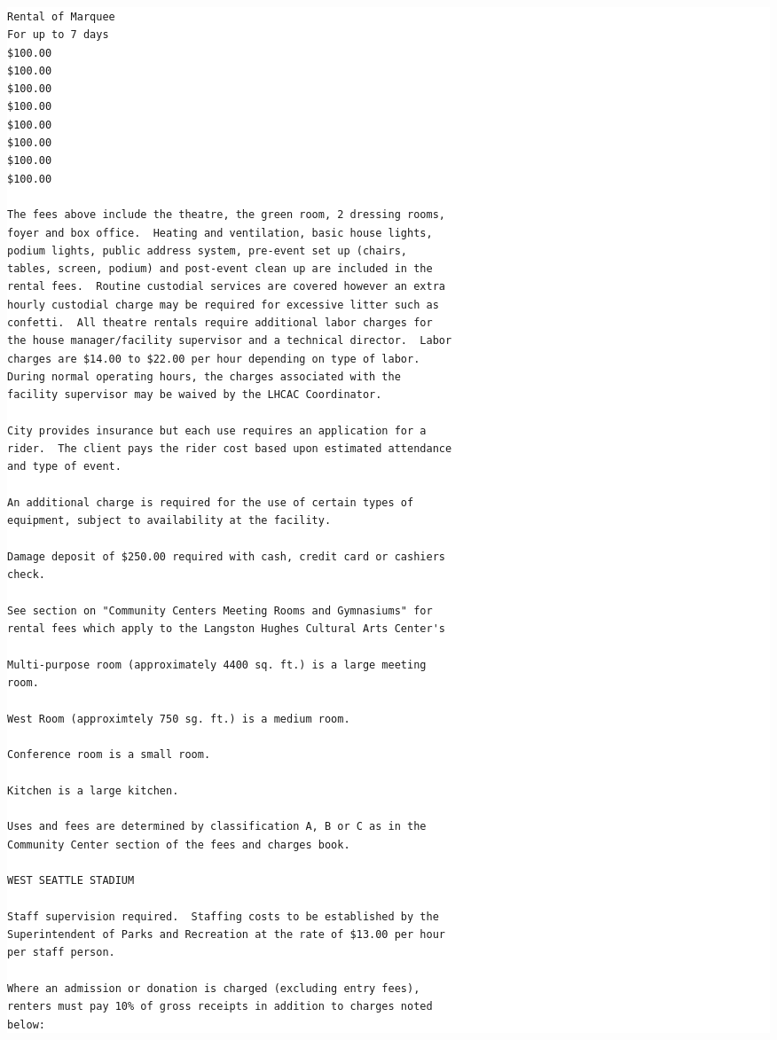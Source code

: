     Rental of Marquee  
    For up to 7 days  
    $100.00  
    $100.00  
    $100.00  
    $100.00  
    $100.00  
    $100.00  
    $100.00  
    $100.00  
  
    The fees above include the theatre, the green room, 2 dressing rooms,  
    foyer and box office.  Heating and ventilation, basic house lights,  
    podium lights, public address system, pre-event set up (chairs,  
    tables, screen, podium) and post-event clean up are included in the  
    rental fees.  Routine custodial services are covered however an extra  
    hourly custodial charge may be required for excessive litter such as  
    confetti.  All theatre rentals require additional labor charges for  
    the house manager/facility supervisor and a technical director.  Labor  
    charges are $14.00 to $22.00 per hour depending on type of labor.  
    During normal operating hours, the charges associated with the  
    facility supervisor may be waived by the LHCAC Coordinator.  
  
    City provides insurance but each use requires an application for a  
    rider.  The client pays the rider cost based upon estimated attendance  
    and type of event.  
  
    An additional charge is required for the use of certain types of  
    equipment, subject to availability at the facility.  
  
    Damage deposit of $250.00 required with cash, credit card or cashiers  
    check.  
  
    See section on "Community Centers Meeting Rooms and Gymnasiums" for  
    rental fees which apply to the Langston Hughes Cultural Arts Center's  
  
    Multi-purpose room (approximately 4400 sq. ft.) is a large meeting  
    room.  
  
    West Room (approximtely 750 sg. ft.) is a medium room.  
  
    Conference room is a small room.  
  
    Kitchen is a large kitchen.  
  
    Uses and fees are determined by classification A, B or C as in the  
    Community Center section of the fees and charges book.  
  
    WEST SEATTLE STADIUM  
  
    Staff supervision required.  Staffing costs to be established by the  
    Superintendent of Parks and Recreation at the rate of $13.00 per hour  
    per staff person.  
  
    Where an admission or donation is charged (excluding entry fees),  
    renters must pay 10% of gross receipts in addition to charges noted  
    below:  
  